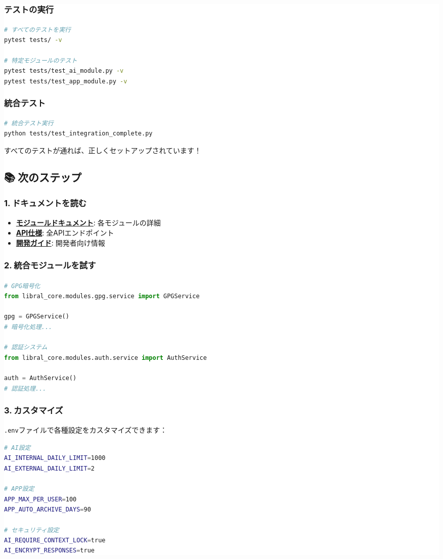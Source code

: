 ### テストの実行

```bash
# すべてのテストを実行
pytest tests/ -v

# 特定モジュールのテスト
pytest tests/test_ai_module.py -v
pytest tests/test_app_module.py -v
```

### 統合テスト

```bash
# 統合テスト実行
python tests/test_integration_complete.py
```

すべてのテストが通れば、正しくセットアップされています！

## 📚 次のステップ

### 1. ドキュメントを読む

- **[モジュールドキュメント](.)**: 各モジュールの詳細
- **[API仕様](API.md)**: 全APIエンドポイント
- **[開発ガイド](../CONTRIBUTING.md)**: 開発者向け情報

### 2. 統合モジュールを試す

```python
# GPG暗号化
from libral_core.modules.gpg.service import GPGService

gpg = GPGService()
# 暗号化処理...

# 認証システム
from libral_core.modules.auth.service import AuthService

auth = AuthService()
# 認証処理...
```

### 3. カスタマイズ

`.env`ファイルで各種設定をカスタマイズできます：

```bash
# AI設定
AI_INTERNAL_DAILY_LIMIT=1000
AI_EXTERNAL_DAILY_LIMIT=2

# APP設定
APP_MAX_PER_USER=100
APP_AUTO_ARCHIVE_DAYS=90

# セキュリティ設定
AI_REQUIRE_CONTEXT_LOCK=true
AI_ENCRYPT_RESPONSES=true
```
